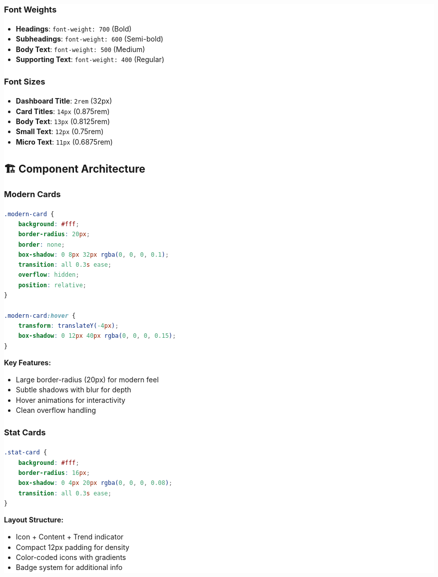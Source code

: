 ### Font Weights
- **Headings**: `font-weight: 700` (Bold)
- **Subheadings**: `font-weight: 600` (Semi-bold)
- **Body Text**: `font-weight: 500` (Medium)
- **Supporting Text**: `font-weight: 400` (Regular)

### Font Sizes
- **Dashboard Title**: `2rem` (32px)
- **Card Titles**: `14px` (0.875rem)
- **Body Text**: `13px` (0.8125rem)
- **Small Text**: `12px` (0.75rem)
- **Micro Text**: `11px` (0.6875rem)

## 🏗️ Component Architecture

### Modern Cards
```css
.modern-card {
    background: #fff;
    border-radius: 20px;
    border: none;
    box-shadow: 0 8px 32px rgba(0, 0, 0, 0.1);
    transition: all 0.3s ease;
    overflow: hidden;
    position: relative;
}

.modern-card:hover {
    transform: translateY(-4px);
    box-shadow: 0 12px 40px rgba(0, 0, 0, 0.15);
}
```

**Key Features:**
- Large border-radius (20px) for modern feel
- Subtle shadows with blur for depth
- Hover animations for interactivity
- Clean overflow handling

### Stat Cards
```css
.stat-card {
    background: #fff;
    border-radius: 16px;
    box-shadow: 0 4px 20px rgba(0, 0, 0, 0.08);
    transition: all 0.3s ease;
}
```

**Layout Structure:**
- Icon + Content + Trend indicator
- Compact 12px padding for density
- Color-coded icons with gradients
- Badge system for additional info
